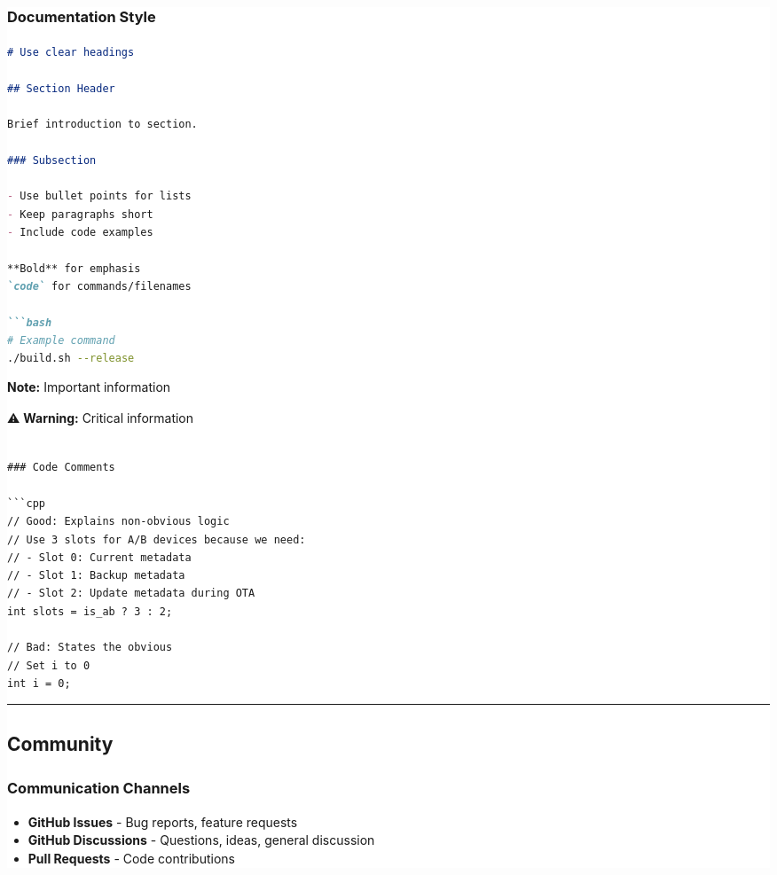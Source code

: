 ### Documentation Style

```markdown
# Use clear headings

## Section Header

Brief introduction to section.

### Subsection

- Use bullet points for lists
- Keep paragraphs short
- Include code examples

**Bold** for emphasis
`code` for commands/filenames

```bash
# Example command
./build.sh --release
```

**Note:** Important information

⚠️ **Warning:** Critical information
```

### Code Comments

```cpp
// Good: Explains non-obvious logic
// Use 3 slots for A/B devices because we need:
// - Slot 0: Current metadata
// - Slot 1: Backup metadata  
// - Slot 2: Update metadata during OTA
int slots = is_ab ? 3 : 2;

// Bad: States the obvious
// Set i to 0
int i = 0;
```

---

## Community

### Communication Channels

- **GitHub Issues** - Bug reports, feature requests
- **GitHub Discussions** - Questions, ideas, general discussion
- **Pull Requests** - Code contributions
